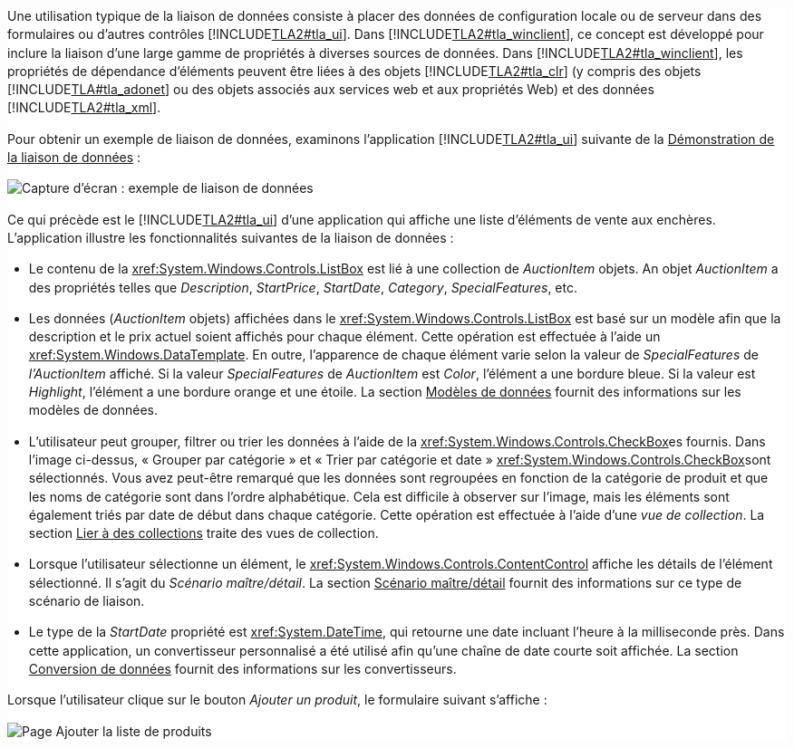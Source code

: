  Une utilisation typique de la liaison de données consiste à placer des données de configuration locale ou de serveur dans des formulaires ou d’autres contrôles [!INCLUDE[TLA2#tla_ui](../../../../includes/tla2sharptla-ui-md.md)]. Dans [!INCLUDE[TLA2#tla_winclient](../../../../includes/tla2sharptla-winclient-md.md)], ce concept est développé pour inclure la liaison d’une large gamme de propriétés à diverses sources de données. Dans [!INCLUDE[TLA2#tla_winclient](../../../../includes/tla2sharptla-winclient-md.md)], les propriétés de dépendance d’éléments peuvent être liées à des objets [!INCLUDE[TLA2#tla_clr](../../../../includes/tla2sharptla-clr-md.md)] (y compris des objets [!INCLUDE[TLA#tla_adonet](../../../../includes/tlasharptla-adonet-md.md)] ou des objets associés aux services web et aux propriétés Web) et des données [!INCLUDE[TLA2#tla_xml](../../../../includes/tla2sharptla-xml-md.md)].  
  
 Pour obtenir un exemple de liaison de données, examinons l’application [!INCLUDE[TLA2#tla_ui](../../../../includes/tla2sharptla-ui-md.md)] suivante de la [Démonstration de la liaison de données](https://go.microsoft.com/fwlink/?LinkID=163703) :  
  
 ![Capture d’écran : exemple de liaison de données](../../../../docs/framework/wpf/data/media/databinding-databindingdemo.png "DataBinding_DataBindingDemo")  
  
 Ce qui précède est le [!INCLUDE[TLA2#tla_ui](../../../../includes/tla2sharptla-ui-md.md)] d’une application qui affiche une liste d’éléments de vente aux enchères. L’application illustre les fonctionnalités suivantes de la liaison de données :  
  
-   Le contenu de la <xref:System.Windows.Controls.ListBox> est lié à une collection de *AuctionItem* objets. An objet *AuctionItem* a des propriétés telles que *Description*, *StartPrice*, *StartDate*, *Category*, *SpecialFeatures*, etc.  
  
-   Les données (*AuctionItem* objets) affichées dans le <xref:System.Windows.Controls.ListBox> est basé sur un modèle afin que la description et le prix actuel soient affichés pour chaque élément. Cette opération est effectuée à l’aide un <xref:System.Windows.DataTemplate>. En outre, l’apparence de chaque élément varie selon la valeur de *SpecialFeatures* de *l’AuctionItem* affiché. Si la valeur *SpecialFeatures* de *AuctionItem* est *Color*, l’élément a une bordure bleue. Si la valeur est *Highlight*, l’élément a une bordure orange et une étoile. La section [Modèles de données](#data_templating) fournit des informations sur les modèles de données.  
  
-   L’utilisateur peut grouper, filtrer ou trier les données à l’aide de la <xref:System.Windows.Controls.CheckBox>es fournis. Dans l’image ci-dessus, « Grouper par catégorie » et « Trier par catégorie et date » <xref:System.Windows.Controls.CheckBox>sont sélectionnés. Vous avez peut-être remarqué que les données sont regroupées en fonction de la catégorie de produit et que les noms de catégorie sont dans l’ordre alphabétique. Cela est difficile à observer sur l’image, mais les éléments sont également triés par date de début dans chaque catégorie. Cette opération est effectuée à l’aide d’une *vue de collection*. La section [Lier à des collections](#binding_to_collections) traite des vues de collection.  
  
-   Lorsque l’utilisateur sélectionne un élément, le <xref:System.Windows.Controls.ContentControl> affiche les détails de l’élément sélectionné. Il s’agit du *Scénario maître/détail*. La section [Scénario maître/détail](#master_detail_scenario) fournit des informations sur ce type de scénario de liaison.  
  
-   Le type de la *StartDate* propriété est <xref:System.DateTime>, qui retourne une date incluant l’heure à la milliseconde près. Dans cette application, un convertisseur personnalisé a été utilisé afin qu’une chaîne de date courte soit affichée. La section [Conversion de données](#data_conversion) fournit des informations sur les convertisseurs.  
  
 Lorsque l’utilisateur clique sur le bouton *Ajouter un produit*, le formulaire suivant s’affiche :  
  
 ![Page Ajouter la liste de produits](../../../../docs/framework/wpf/data/media/databinding-demo-addproductlisting.png "DataBinding_Demo_AddProductListing")  
  